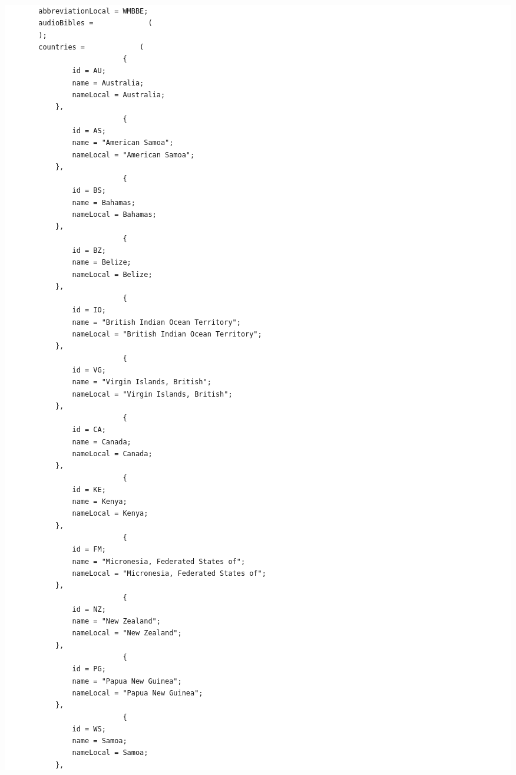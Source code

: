             abbreviationLocal = WMBBE;
            audioBibles =             (
            );
            countries =             (
                                {
                    id = AU;
                    name = Australia;
                    nameLocal = Australia;
                },
                                {
                    id = AS;
                    name = "American Samoa";
                    nameLocal = "American Samoa";
                },
                                {
                    id = BS;
                    name = Bahamas;
                    nameLocal = Bahamas;
                },
                                {
                    id = BZ;
                    name = Belize;
                    nameLocal = Belize;
                },
                                {
                    id = IO;
                    name = "British Indian Ocean Territory";
                    nameLocal = "British Indian Ocean Territory";
                },
                                {
                    id = VG;
                    name = "Virgin Islands, British";
                    nameLocal = "Virgin Islands, British";
                },
                                {
                    id = CA;
                    name = Canada;
                    nameLocal = Canada;
                },
                                {
                    id = KE;
                    name = Kenya;
                    nameLocal = Kenya;
                },
                                {
                    id = FM;
                    name = "Micronesia, Federated States of";
                    nameLocal = "Micronesia, Federated States of";
                },
                                {
                    id = NZ;
                    name = "New Zealand";
                    nameLocal = "New Zealand";
                },
                                {
                    id = PG;
                    name = "Papua New Guinea";
                    nameLocal = "Papua New Guinea";
                },
                                {
                    id = WS;
                    name = Samoa;
                    nameLocal = Samoa;
                },